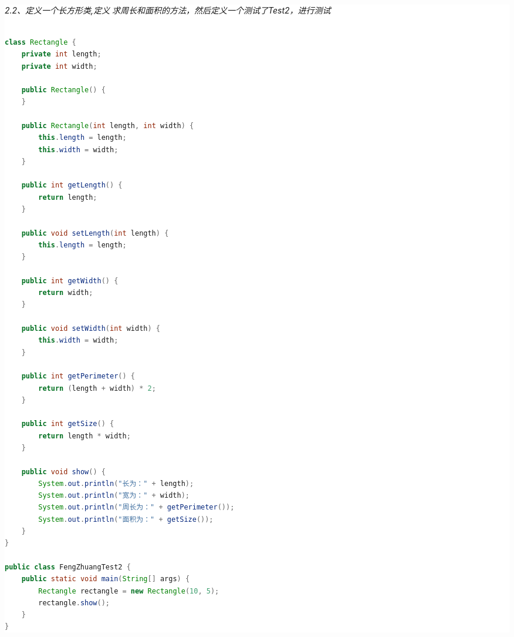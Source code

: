 ###### 2.2、定义一个长方形类,定义 求周长和面积的方法，然后定义一个测试了Test2，进行测试

~~~Java
class Rectangle {
    private int length;
    private int width;

    public Rectangle() {
    }

    public Rectangle(int length, int width) {
        this.length = length;
        this.width = width;
    }

    public int getLength() {
        return length;
    }

    public void setLength(int length) {
        this.length = length;
    }

    public int getWidth() {
        return width;
    }

    public void setWidth(int width) {
        this.width = width;
    }

    public int getPerimeter() {
        return (length + width) * 2;
    }

    public int getSize() {
        return length * width;
    }

    public void show() {
        System.out.println("长为：" + length);
        System.out.println("宽为：" + width);
        System.out.println("周长为：" + getPerimeter());
        System.out.println("面积为：" + getSize());
    }
}

public class FengZhuangTest2 {
    public static void main(String[] args) {
        Rectangle rectangle = new Rectangle(10, 5);
        rectangle.show();
    }
}
~~~

